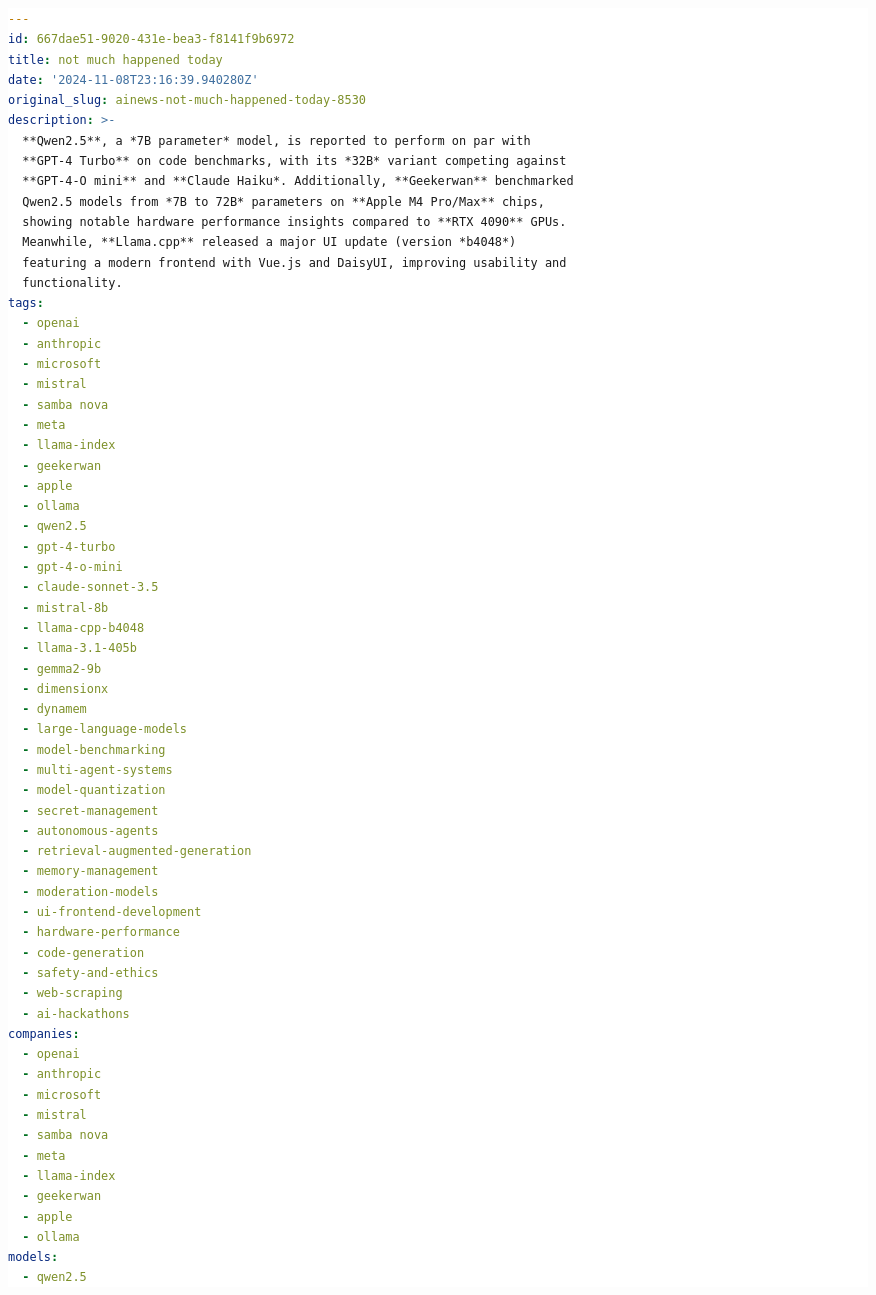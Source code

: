 ```yaml
---
id: 667dae51-9020-431e-bea3-f8141f9b6972
title: not much happened today
date: '2024-11-08T23:16:39.940280Z'
original_slug: ainews-not-much-happened-today-8530
description: >-
  **Qwen2.5**, a *7B parameter* model, is reported to perform on par with
  **GPT-4 Turbo** on code benchmarks, with its *32B* variant competing against
  **GPT-4-O mini** and **Claude Haiku*. Additionally, **Geekerwan** benchmarked
  Qwen2.5 models from *7B to 72B* parameters on **Apple M4 Pro/Max** chips,
  showing notable hardware performance insights compared to **RTX 4090** GPUs.
  Meanwhile, **Llama.cpp** released a major UI update (version *b4048*)
  featuring a modern frontend with Vue.js and DaisyUI, improving usability and
  functionality.
tags:
  - openai
  - anthropic
  - microsoft
  - mistral
  - samba nova
  - meta
  - llama-index
  - geekerwan
  - apple
  - ollama
  - qwen2.5
  - gpt-4-turbo
  - gpt-4-o-mini
  - claude-sonnet-3.5
  - mistral-8b
  - llama-cpp-b4048
  - llama-3.1-405b
  - gemma2-9b
  - dimensionx
  - dynamem
  - large-language-models
  - model-benchmarking
  - multi-agent-systems
  - model-quantization
  - secret-management
  - autonomous-agents
  - retrieval-augmented-generation
  - memory-management
  - moderation-models
  - ui-frontend-development
  - hardware-performance
  - code-generation
  - safety-and-ethics
  - web-scraping
  - ai-hackathons
companies:
  - openai
  - anthropic
  - microsoft
  - mistral
  - samba nova
  - meta
  - llama-index
  - geekerwan
  - apple
  - ollama
models:
  - qwen2.5
```
